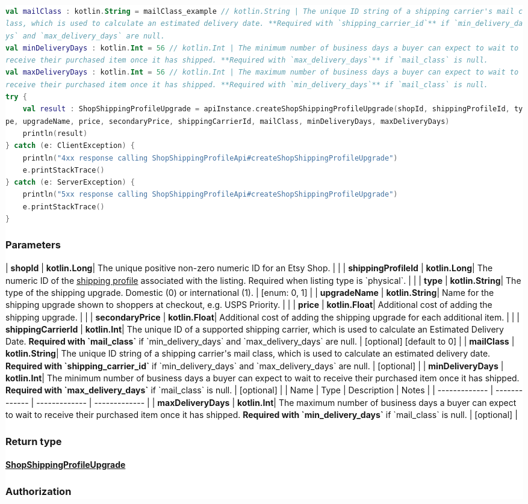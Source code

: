 ```kotlin
val mailClass : kotlin.String = mailClass_example // kotlin.String | The unique ID string of a shipping carrier's mail class, which is used to calculate an estimated delivery date. **Required with `shipping_carrier_id`** if `min_delivery_days` and `max_delivery_days` are null.
val minDeliveryDays : kotlin.Int = 56 // kotlin.Int | The minimum number of business days a buyer can expect to wait to receive their purchased item once it has shipped. **Required with `max_delivery_days`** if `mail_class` is null.
val maxDeliveryDays : kotlin.Int = 56 // kotlin.Int | The maximum number of business days a buyer can expect to wait to receive their purchased item once it has shipped. **Required with `min_delivery_days`** if `mail_class` is null.
try {
    val result : ShopShippingProfileUpgrade = apiInstance.createShopShippingProfileUpgrade(shopId, shippingProfileId, type, upgradeName, price, secondaryPrice, shippingCarrierId, mailClass, minDeliveryDays, maxDeliveryDays)
    println(result)
} catch (e: ClientException) {
    println("4xx response calling ShopShippingProfileApi#createShopShippingProfileUpgrade")
    e.printStackTrace()
} catch (e: ServerException) {
    println("5xx response calling ShopShippingProfileApi#createShopShippingProfileUpgrade")
    e.printStackTrace()
}
```

### Parameters
| **shopId** | **kotlin.Long**| The unique positive non-zero numeric ID for an Etsy Shop. | |
| **shippingProfileId** | **kotlin.Long**| The numeric ID of the [shipping profile](/documentation/reference#operation/getShopShippingProfile) associated with the listing. Required when listing type is &#x60;physical&#x60;. | |
| **type** | **kotlin.String**| The type of the shipping upgrade. Domestic (0) or international (1). | [enum: 0, 1] |
| **upgradeName** | **kotlin.String**| Name for the shipping upgrade shown to shoppers at checkout, e.g. USPS Priority. | |
| **price** | **kotlin.Float**| Additional cost of adding the shipping upgrade. | |
| **secondaryPrice** | **kotlin.Float**| Additional cost of adding the shipping upgrade for each additional item. | |
| **shippingCarrierId** | **kotlin.Int**| The unique ID of a supported shipping carrier, which is used to calculate an Estimated Delivery Date. **Required with &#x60;mail_class&#x60;** if &#x60;min_delivery_days&#x60; and &#x60;max_delivery_days&#x60; are null. | [optional] [default to 0] |
| **mailClass** | **kotlin.String**| The unique ID string of a shipping carrier&#39;s mail class, which is used to calculate an estimated delivery date. **Required with &#x60;shipping_carrier_id&#x60;** if &#x60;min_delivery_days&#x60; and &#x60;max_delivery_days&#x60; are null. | [optional] |
| **minDeliveryDays** | **kotlin.Int**| The minimum number of business days a buyer can expect to wait to receive their purchased item once it has shipped. **Required with &#x60;max_delivery_days&#x60;** if &#x60;mail_class&#x60; is null. | [optional] |
| Name | Type | Description  | Notes |
| ------------- | ------------- | ------------- | ------------- |
| **maxDeliveryDays** | **kotlin.Int**| The maximum number of business days a buyer can expect to wait to receive their purchased item once it has shipped. **Required with &#x60;min_delivery_days&#x60;** if &#x60;mail_class&#x60; is null. | [optional] |

### Return type

[**ShopShippingProfileUpgrade**](ShopShippingProfileUpgrade.md)

### Authorization

